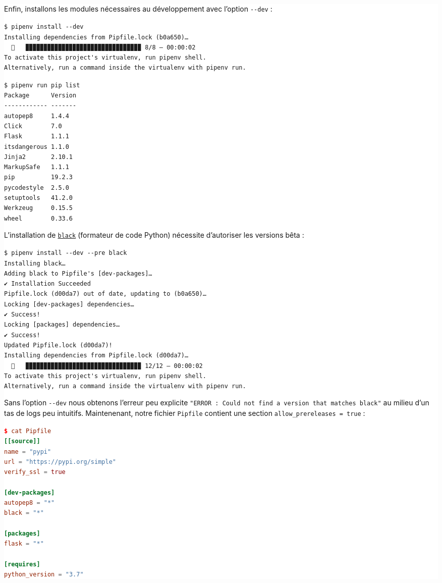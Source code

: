 Enfin, installons les modules nécessaires au développement avec l’option `--dev` :

```shell
$ pipenv install --dev
Installing dependencies from Pipfile.lock (b0a650)…
  🐍   ▉▉▉▉▉▉▉▉▉▉▉▉▉▉▉▉▉▉▉▉▉▉▉▉▉▉▉▉▉▉▉▉ 8/8 — 00:00:02
To activate this project's virtualenv, run pipenv shell.
Alternatively, run a command inside the virtualenv with pipenv run.
```

```shell
$ pipenv run pip list
Package      Version
------------ -------
autopep8     1.4.4  
Click        7.0    
Flask        1.1.1  
itsdangerous 1.1.0  
Jinja2       2.10.1 
MarkupSafe   1.1.1  
pip          19.2.3 
pycodestyle  2.5.0  
setuptools   41.2.0 
Werkzeug     0.15.5 
wheel        0.33.6 
```

L’installation de [`black`](https://github.com/psf/black) (formateur de code Python) nécessite d’autoriser les versions bêta :

```shell
$ pipenv install --dev --pre black
Installing black…
Adding black to Pipfile's [dev-packages]…
✔ Installation Succeeded 
Pipfile.lock (d00da7) out of date, updating to (b0a650)…
Locking [dev-packages] dependencies…
✔ Success! 
Locking [packages] dependencies…
✔ Success! 
Updated Pipfile.lock (d00da7)!
Installing dependencies from Pipfile.lock (d00da7)…
  🐍   ▉▉▉▉▉▉▉▉▉▉▉▉▉▉▉▉▉▉▉▉▉▉▉▉▉▉▉▉▉▉▉▉ 12/12 — 00:00:02
To activate this project's virtualenv, run pipenv shell.
Alternatively, run a command inside the virtualenv with pipenv run.
```

Sans l’option `--dev` nous obtenons l’erreur peu explicite `"ERROR : Could not find a version that matches black"` au milieu d’un tas de logs peu intuitifs. Maintenenant, notre fichier `Pipfile` contient une section `allow_prereleases = true` :

```toml
$ cat Pipfile
[[source]]
name = "pypi"
url = "https://pypi.org/simple"
verify_ssl = true

[dev-packages]
autopep8 = "*"
black = "*"

[packages]
flask = "*"

[requires]
python_version = "3.7"

```

[5]: https://insights.stackoverflow.com/survey/2015#tech-lang
[6]: https://insights.stackoverflow.com/survey/2016#technology-most-popular-technologies
[7]: https://insights.stackoverflow.com/survey/2017#technology-_-programming-languages
[8]: https://insights.stackoverflow.com/survey/2018#technology-_-programming-scripting-and-markup-languages
[9]: https://insights.stackoverflow.com/survey/2019#technology-_-programming-scripting-and-markup-languages